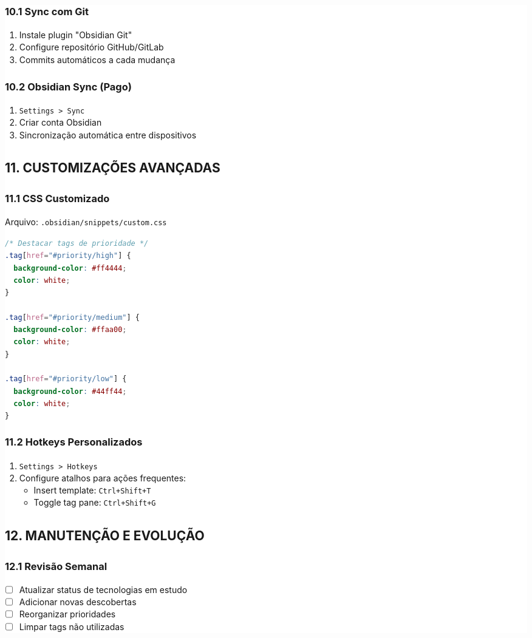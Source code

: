 ### 10.1 Sync com Git

1. Instale plugin "Obsidian Git"
2. Configure repositório GitHub/GitLab
3. Commits automáticos a cada mudança

### 10.2 Obsidian Sync (Pago)

1. `Settings > Sync`
2. Criar conta Obsidian
3. Sincronização automática entre dispositivos

## 11. CUSTOMIZAÇÕES AVANÇADAS

### 11.1 CSS Customizado

Arquivo: `.obsidian/snippets/custom.css`

```css
/* Destacar tags de prioridade */
.tag[href="#priority/high"] {
  background-color: #ff4444;
  color: white;
}

.tag[href="#priority/medium"] {
  background-color: #ffaa00;
  color: white;
}

.tag[href="#priority/low"] {
  background-color: #44ff44;
  color: white;
}
```

### 11.2 Hotkeys Personalizados

1. `Settings > Hotkeys`
2. Configure atalhos para ações frequentes:
    - Insert template: `Ctrl+Shift+T`
    - Toggle tag pane: `Ctrl+Shift+G`

## 12. MANUTENÇÃO E EVOLUÇÃO

### 12.1 Revisão Semanal

- [ ] Atualizar status de tecnologias em estudo
- [ ] Adicionar novas descobertas
- [ ] Reorganizar prioridades
- [ ] Limpar tags não utilizadas
